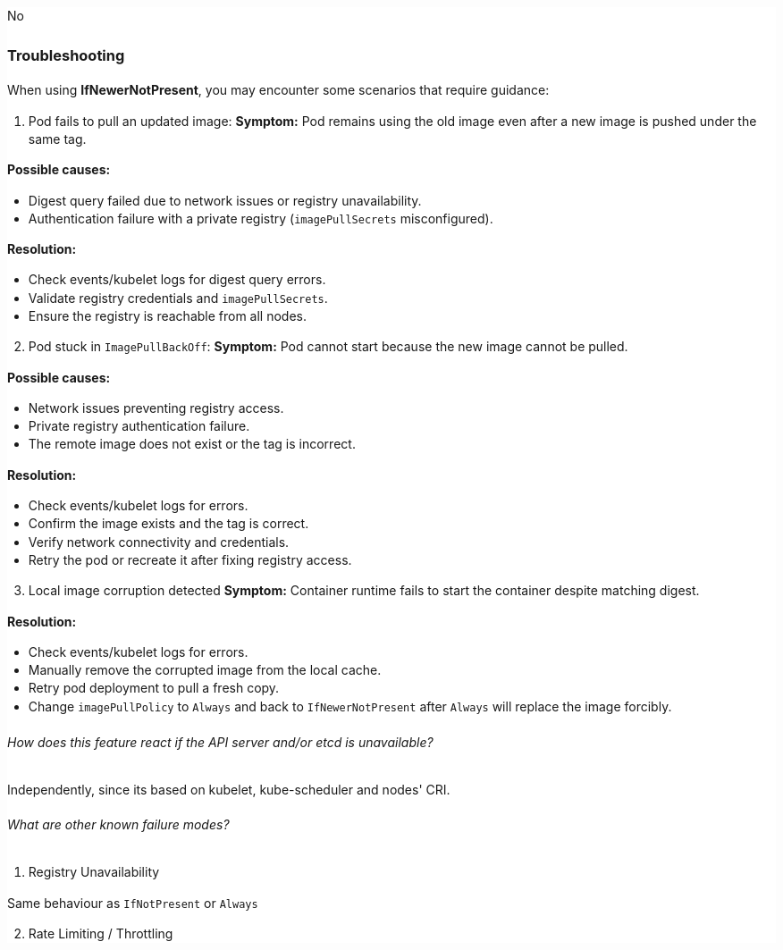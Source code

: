 
No

### Troubleshooting



When using **IfNewerNotPresent**, you may encounter some scenarios that require guidance:

1. Pod fails to pull an updated image:
**Symptom:** Pod remains using the old image even after a new image is pushed under the same tag.  

**Possible causes:**
- Digest query failed due to network issues or registry unavailability.
- Authentication failure with a private registry (`imagePullSecrets` misconfigured).

**Resolution:**
- Check events/kubelet logs for digest query errors.
- Validate registry credentials and `imagePullSecrets`.
- Ensure the registry is reachable from all nodes.

2. Pod stuck in `ImagePullBackOff`:
**Symptom:** Pod cannot start because the new image cannot be pulled.  

**Possible causes:**
- Network issues preventing registry access.
- Private registry authentication failure.
- The remote image does not exist or the tag is incorrect.

**Resolution:**
- Check events/kubelet logs for errors.
- Confirm the image exists and the tag is correct.
- Verify network connectivity and credentials.
- Retry the pod or recreate it after fixing registry access.

3. Local image corruption detected
**Symptom:** Container runtime fails to start the container despite matching digest.  

**Resolution:**
- Check events/kubelet logs for errors.
- Manually remove the corrupted image from the local cache.
- Retry pod deployment to pull a fresh copy.
- Change `imagePullPolicy` to `Always` and back to `IfNewerNotPresent` after `Always` will replace the image forcibly.


###### How does this feature react if the API server and/or etcd is unavailable?

Independently, since its based on kubelet, kube-scheduler and nodes' CRI.

###### What are other known failure modes?


1. Registry Unavailability

Same behaviour as `IfNotPresent` or `Always`

2. Rate Limiting / Throttling

